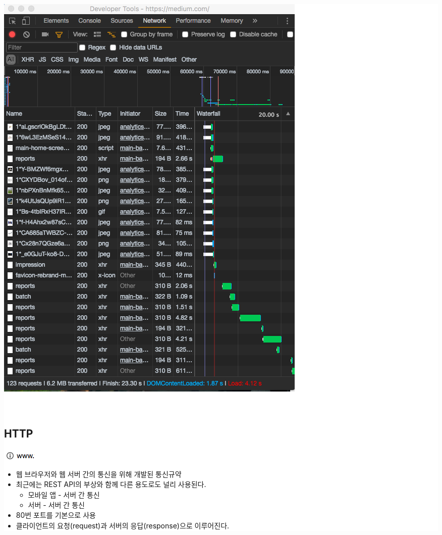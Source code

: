 ![WIRESHARK2](../images/chromeDevTools.png)

<br>

## HTTP

![http](../images/http.png)

* 웹 브라우저와 웹 서버 간의 통신을 위해 개발된 통신규약
* 최근에는 REST API의 부상와 함께 다른 용도로도 널리 사용된다.
  * 모바일 앱 - 서버 간 통신
  * 서버 - 서버 간 통신
* 80번 포트를 기본으로 사용
* 클라이언트의 요청(request)과 서버의 응답(response)으로 이루어진다.
